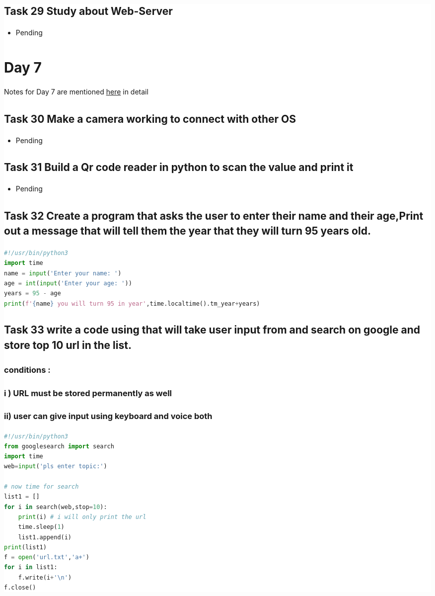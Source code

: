 ## Task 29 Study about Web-Server
* Pending

# Day 7
Notes for Day 7 are mentioned [here](https://github.com/piyushagarwal08/Adhoc-ST-2019-/blob/master/DAY7.md) in detail

## Task 30 Make a camera working to connect with other OS
* Pending

## Task 31 Build a Qr code reader in python to scan the value and print it
*   Pending

## Task 32 Create a program that asks the user to enter their name and their age,Print out a message that will tell them the year that they will turn 95 years old.
```python
#!/usr/bin/python3
import time
name = input('Enter your name: ')
age = int(input('Enter your age: '))
years = 95 - age
print(f'{name} you will turn 95 in year',time.localtime().tm_year+years)          
```

## Task 33 write a code using  that will take user input from and search on google and store top 10 url in the list.
### conditions :
  ###  i )   URL must be stored permanently as well
  ###  ii)   user can give input using keyboard and  voice both
```python
#!/usr/bin/python3
from googlesearch import search
import time
web=input('pls enter topic:')

# now time for search
list1 = []
for i in search(web,stop=10):
	print(i) # i will only print the url
	time.sleep(1)
	list1.append(i)
print(list1)
f = open('url.txt','a+')
for i in list1:
	f.write(i+'\n')
f.close()
```

